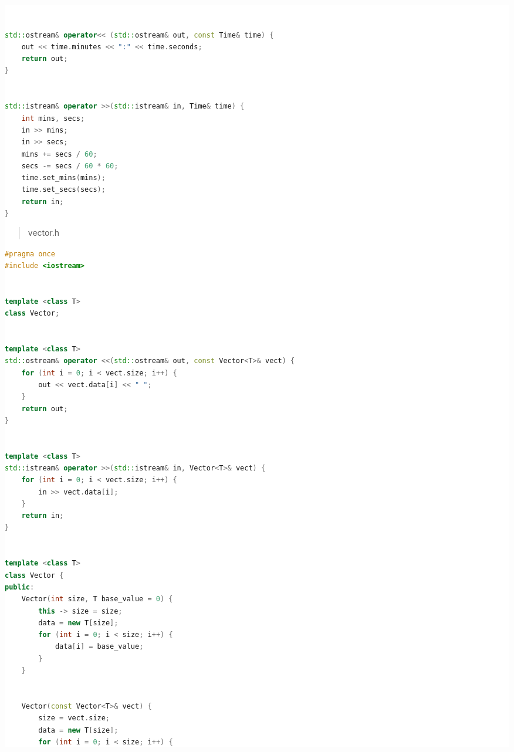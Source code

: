```cpp


std::ostream& operator<< (std::ostream& out, const Time& time) {
    out << time.minutes << ":" << time.seconds;
    return out;
}


std::istream& operator >>(std::istream& in, Time& time) {
    int mins, secs;
    in >> mins;
    in >> secs;
    mins += secs / 60;
    secs -= secs / 60 * 60;
    time.set_mins(mins);
    time.set_secs(secs);
    return in;
}
```

> vector.h
```cpp
#pragma once
#include <iostream>


template <class T>
class Vector;


template <class T>
std::ostream& operator <<(std::ostream& out, const Vector<T>& vect) {
    for (int i = 0; i < vect.size; i++) {
        out << vect.data[i] << " ";
    }
    return out;
}


template <class T>
std::istream& operator >>(std::istream& in, Vector<T>& vect) {
    for (int i = 0; i < vect.size; i++) {
        in >> vect.data[i];
    }
    return in;
}


template <class T>
class Vector {
public:
    Vector(int size, T base_value = 0) {
        this -> size = size;
        data = new T[size];
        for (int i = 0; i < size; i++) {
            data[i] = base_value;
        }
    }


    Vector(const Vector<T>& vect) {
        size = vect.size;
        data = new T[size];
        for (int i = 0; i < size; i++) {
```